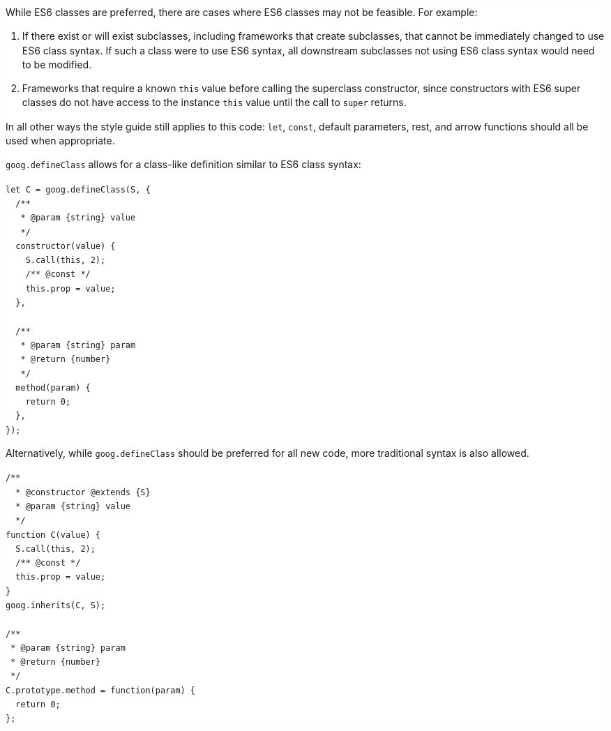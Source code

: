 While ES6 classes are preferred, there are cases where ES6 classes may
not be feasible. For example:

1.  If there exist or will exist subclasses, including frameworks that
    create subclasses, that cannot be immediately changed to use ES6
    class syntax. If such a class were to use ES6 syntax, all downstream
    subclasses not using ES6 class syntax would need to be modified.

2.  Frameworks that require a known `this` value before calling the
    superclass constructor, since constructors with ES6 super classes do
    not have access to the instance `this` value until the call to
    `super` returns.

In all other ways the style guide still applies to this code: `let`,
`const`, default parameters, rest, and arrow functions should all be
used when appropriate.

`goog.defineClass` allows for a class-like definition similar to ES6
class syntax:

    let C = goog.defineClass(S, {
      /**
       * @param {string} value
       */
      constructor(value) {
        S.call(this, 2);
        /** @const */
        this.prop = value;
      },

      /**
       * @param {string} param
       * @return {number}
       */
      method(param) {
        return 0;
      },
    });

Alternatively, while `goog.defineClass` should be preferred for all new
code, more traditional syntax is also allowed.

    /**
      * @constructor @extends {S}
      * @param {string} value
      */
    function C(value) {
      S.call(this, 2);
      /** @const */
      this.prop = value;
    }
    goog.inherits(C, S);

    /**
     * @param {string} param
     * @return {number}
     */
    C.prototype.method = function(param) {
      return 0;
    };
